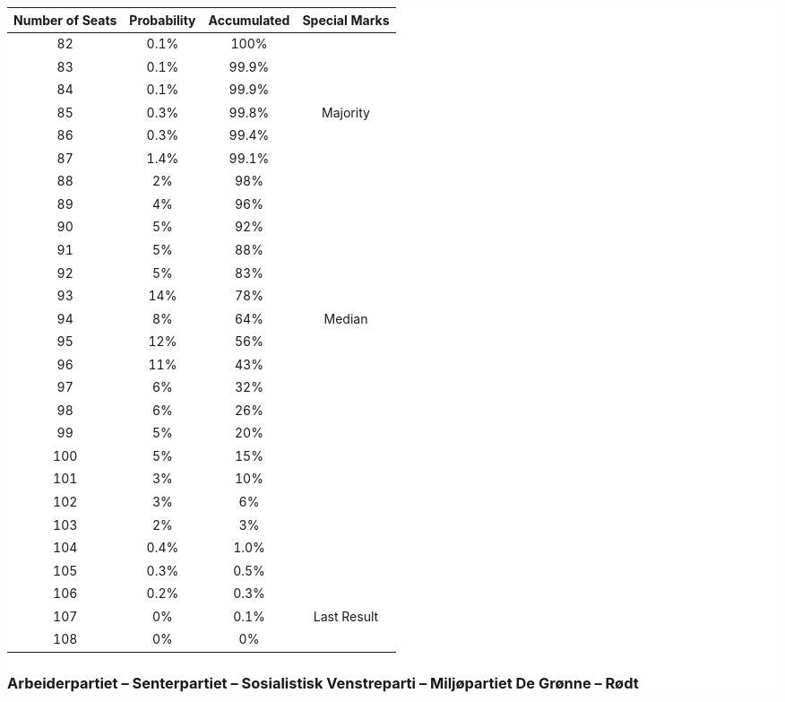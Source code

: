 | Number of Seats | Probability | Accumulated | Special Marks |
|:---------------:|:-----------:|:-----------:|:-------------:|
| 82 | 0.1% | 100% |  |
| 83 | 0.1% | 99.9% |  |
| 84 | 0.1% | 99.9% |  |
| 85 | 0.3% | 99.8% | Majority |
| 86 | 0.3% | 99.4% |  |
| 87 | 1.4% | 99.1% |  |
| 88 | 2% | 98% |  |
| 89 | 4% | 96% |  |
| 90 | 5% | 92% |  |
| 91 | 5% | 88% |  |
| 92 | 5% | 83% |  |
| 93 | 14% | 78% |  |
| 94 | 8% | 64% | Median |
| 95 | 12% | 56% |  |
| 96 | 11% | 43% |  |
| 97 | 6% | 32% |  |
| 98 | 6% | 26% |  |
| 99 | 5% | 20% |  |
| 100 | 5% | 15% |  |
| 101 | 3% | 10% |  |
| 102 | 3% | 6% |  |
| 103 | 2% | 3% |  |
| 104 | 0.4% | 1.0% |  |
| 105 | 0.3% | 0.5% |  |
| 106 | 0.2% | 0.3% |  |
| 107 | 0% | 0.1% | Last Result |
| 108 | 0% | 0% |  |

### Arbeiderpartiet – Senterpartiet – Sosialistisk Venstreparti – Miljøpartiet De Grønne – Rødt
